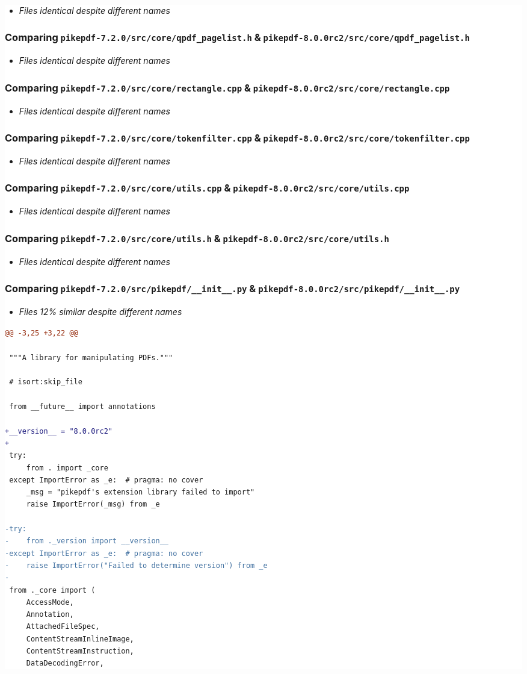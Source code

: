  * *Files identical despite different names*

### Comparing `pikepdf-7.2.0/src/core/qpdf_pagelist.h` & `pikepdf-8.0.0rc2/src/core/qpdf_pagelist.h`

 * *Files identical despite different names*

### Comparing `pikepdf-7.2.0/src/core/rectangle.cpp` & `pikepdf-8.0.0rc2/src/core/rectangle.cpp`

 * *Files identical despite different names*

### Comparing `pikepdf-7.2.0/src/core/tokenfilter.cpp` & `pikepdf-8.0.0rc2/src/core/tokenfilter.cpp`

 * *Files identical despite different names*

### Comparing `pikepdf-7.2.0/src/core/utils.cpp` & `pikepdf-8.0.0rc2/src/core/utils.cpp`

 * *Files identical despite different names*

### Comparing `pikepdf-7.2.0/src/core/utils.h` & `pikepdf-8.0.0rc2/src/core/utils.h`

 * *Files identical despite different names*

### Comparing `pikepdf-7.2.0/src/pikepdf/__init__.py` & `pikepdf-8.0.0rc2/src/pikepdf/__init__.py`

 * *Files 12% similar despite different names*

```diff
@@ -3,25 +3,22 @@
 
 """A library for manipulating PDFs."""
 
 # isort:skip_file
 
 from __future__ import annotations
 
+__version__ = "8.0.0rc2"
+
 try:
     from . import _core
 except ImportError as _e:  # pragma: no cover
     _msg = "pikepdf's extension library failed to import"
     raise ImportError(_msg) from _e
 
-try:
-    from ._version import __version__
-except ImportError as _e:  # pragma: no cover
-    raise ImportError("Failed to determine version") from _e
-
 from ._core import (
     AccessMode,
     Annotation,
     AttachedFileSpec,
     ContentStreamInlineImage,
     ContentStreamInstruction,
     DataDecodingError,
```
